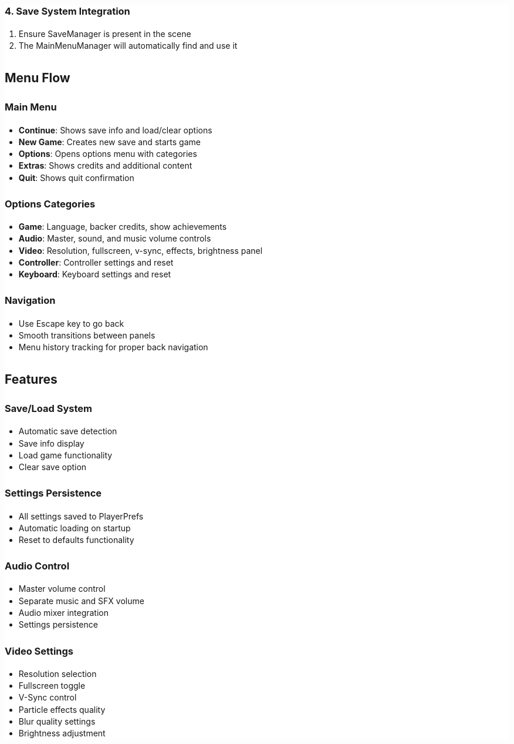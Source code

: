 ### 4. Save System Integration
1. Ensure SaveManager is present in the scene
2. The MainMenuManager will automatically find and use it

## Menu Flow

### Main Menu
- **Continue**: Shows save info and load/clear options
- **New Game**: Creates new save and starts game
- **Options**: Opens options menu with categories
- **Extras**: Shows credits and additional content
- **Quit**: Shows quit confirmation

### Options Categories
- **Game**: Language, backer credits, show achievements
- **Audio**: Master, sound, and music volume controls
- **Video**: Resolution, fullscreen, v-sync, effects, brightness panel
- **Controller**: Controller settings and reset
- **Keyboard**: Keyboard settings and reset

### Navigation
- Use Escape key to go back
- Smooth transitions between panels
- Menu history tracking for proper back navigation

## Features

### Save/Load System
- Automatic save detection
- Save info display
- Load game functionality
- Clear save option

### Settings Persistence
- All settings saved to PlayerPrefs
- Automatic loading on startup
- Reset to defaults functionality

### Audio Control
- Master volume control
- Separate music and SFX volume
- Audio mixer integration
- Settings persistence

### Video Settings
- Resolution selection
- Fullscreen toggle
- V-Sync control
- Particle effects quality
- Blur quality settings
- Brightness adjustment
